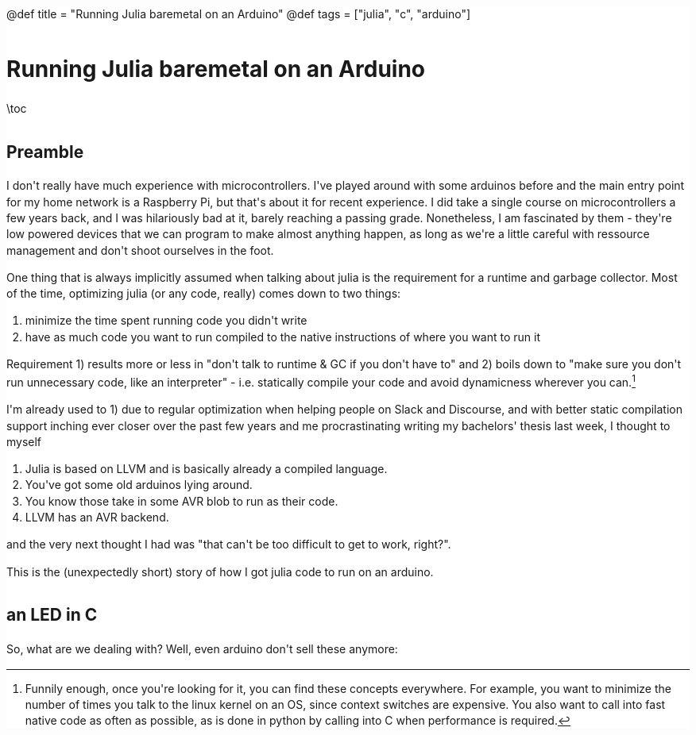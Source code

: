 @def title = "Running Julia baremetal on an Arduino"
@def tags = ["julia", "c", "arduino"]

# Running Julia baremetal on an Arduino

\toc

## Preamble

I don't really have much experience with microcontrollers. I've played around with some arduinos before
and the main entry point for my home network is a Raspberry Pi, but that's about it for recent experience.
I did take a single course on microcontrollers a few years back, and I was hilariously bad at it, barely
reaching a passing grade. Nonetheless, I am fascinated by them - they're low powered devices
that we can program to make almost anything happen, as long as we're a little careful with ressource
management and don't shoot ourselves in the foot.

One thing that is always implicitly assumed when talking about julia is the requirement for a runtime and
garbage collector. Most of the time, optimizing julia (or any code, really) comes down to two things:

  1) minimize the time spent running code you didn't write
  2) have as much code you want to run compiled to the native instructions of where you want to run it

Requirement 1) results more or less in "don't talk to runtime & GC if you don't have to" and 2) boils down to
"make sure you don't run unnecessary code, like an interpreter" - i.e. statically compile your code and avoid
dynamicness wherever you can.[^runtimenote]

I'm already used to 1) due to regular optimization when helping people  on Slack and Discourse, and with better static
compilation support inching ever closer over the past few years and me procrastinating writing my bachelors' thesis
last week, I thought to myself

 1. Julia is based on LLVM and is basically already a compiled language.
 2. You've got some old arduinos lying around.
 3. You know those take in some AVR blob to run as their code.
 4. LLVM has an AVR backend.

and the very next thought I had was "that can't be too difficult to get to work, right?".

This is the (unexpectedly short) story of how I got julia code to run on an arduino.

[^runtimenote]: Funnily enough, once you're looking for it, you can find these concepts everywhere. For example, you want to minimize the number of times you talk to the linux kernel on an OS, since context switches are expensive. You also want to call into fast native code as often as possible, as is done in python by calling into C when performance is required.

## <blink> an LED in C

So, what are we dealing with? Well, even arduino don't sell these anymore:


[^ddb1pin]: Finding the right pin & port took a while. The [documentation states](https://docs.arduino.cc/retired/boards/arduino-ethernet-rev3-without-poe#input-and-output) that the LED is connected to "digital pin 9", which is supported by the label `L9` next to the LED itself. It then goes on to say that on most of the arduino boards, this LED is placed on pin 13, which is used for SPI on mine instead. This is confusing, because the datasheet for our board connects this LED to pin 13 (`PB1`, port B bit 1) _on the controller_, which has a split trace leading to pin 9 of the `J5` pinout. I mistakenly thought "pin 9" referred to the microcontroller, and tried to control the LED through `PD5` (port D, bit 5) for quite some time, before I noticed my mistake. The upside was that I now had a known-good piece of code that I could compare to - even on the assembly level.
[^compileflags]: `-DF_CPU=16000000UL` is required for `_delay_ms` to figure out how to translate from milliseconds to "number of cycles required to wait" in our loops. While it's nice to have, it's not really required - we only have to wait _some_ visibly distinct amount to notice the blinking, and as such, I've skipped implementing this in the julia version.
[^memoryindirection]: This is in contrast to more high level systems like an OS kernel, which utilizes virtual RAM and paging of sections of memory to give the illusion of being on the "baremetal" machine and handling raw pointers.
[^remarkruntime]: The eagle eyed may notice that this is suspiciously similar to what one needs for Rust - something to allocate and something to report errors. This is no coincidence - it's the minimum required for a language that usually has a runtime that handles things like signals and allocation of memory for you. Spinning this further could lead one to think that Rust too is garbage collected, since you never have to call `malloc` and `free` yourself - it's all handled by the runtime & compiler, which inserts calls to these (or another allocator) in the appropriate places.
[^volatileatomics]: > "Atomic and volatile in the IR are orthogonal; “volatile” is the C/C++ volatile, which ensures that every volatile load and store happens and is performed in the stated order. A couple examples: if a SequentiallyConsistent store is immediately followed by another SequentiallyConsistent store to the same address, the first store can be erased. This transformation is not allowed for a pair of volatile stores.", [LLVM Documentation - Atomics][llvmatomics]
[arduinodoc]: https://docs.arduino.cc/retired/boards/arduino-ethernet-rev3-without-poe
[arduinoschema]: https://www.arduino.cc/en/uploads/Main/arduino-ethernet-R3-schematic.pdf
[atmegadatasheet]: https://ww1.microchip.com/downloads/en/DeviceDoc/ATmega48A-PA-88A-PA-168A-PA-328-P-DS-DS40002061B.pdf
[gpucompiler]: https://github.com/JuliaGPU/GPUCompiler.jl
[llvmatomics]: https://www.llvm.org/docs/Atomics.html#id4